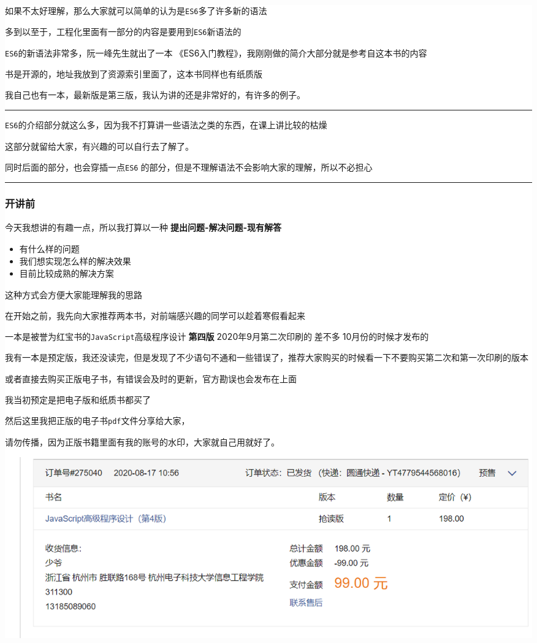


如果不太好理解，那么大家就可以简单的认为是`ES6`多了许多新的语法

多到以至于，工程化里面有一部分的内容是要用到`ES6`新语法的

`ES6`的新语法非常多，阮一峰先生就出了一本 《ES6入门教程》，我刚刚做的简介大部分就是参考自这本书的内容

书是开源的，地址我放到了资源索引里面了，这本书同样也有纸质版

我自己也有一本，最新版是第三版，我认为讲的还是非常好的，有许多的例子。



---



`ES6`的介绍部分就这么多，因为我不打算讲一些语法之类的东西，在课上讲比较的枯燥

这部分就留给大家，有兴趣的可以自行去了解了。

同时后面的部分，也会穿插一点`ES6` 的部分，但是不理解语法不会影响大家的理解，所以不必担心



---

### 开讲前

今天我想讲的有趣一点，所以我打算以一种 **提出问题-解决问题-现有解答**

- 有什么样的问题
- 我们想实现怎么样的解决效果
- 目前比较成熟的解决方案

这种方式会方便大家能理解我的思路





在开始之前，我先向大家推荐两本书，对前端感兴趣的同学可以趁着寒假看起来

一本是被誉为红宝书的`JavaScript`高级程序设计 **第四版** 2020年9月第二次印刷的 差不多 10月份的时候才发布的

我有一本是预定版，我还没读完，但是发现了不少语句不通和一些错误了，推荐大家购买的时候看一下不要购买第二次和第一次印刷的版本

或者直接去购买正版电子书，有错误会及时的更新，官方勘误也会发布在上面

我当初预定是把电子版和纸质书都买了 

然后这里我把正版的电子书`pdf`文件分享给大家，

请勿传播，因为正版书籍里面有我的账号的水印，大家就自己用就好了。

> ![image-20210102103451542](./Main.assets/image-20210102103451542.png)

